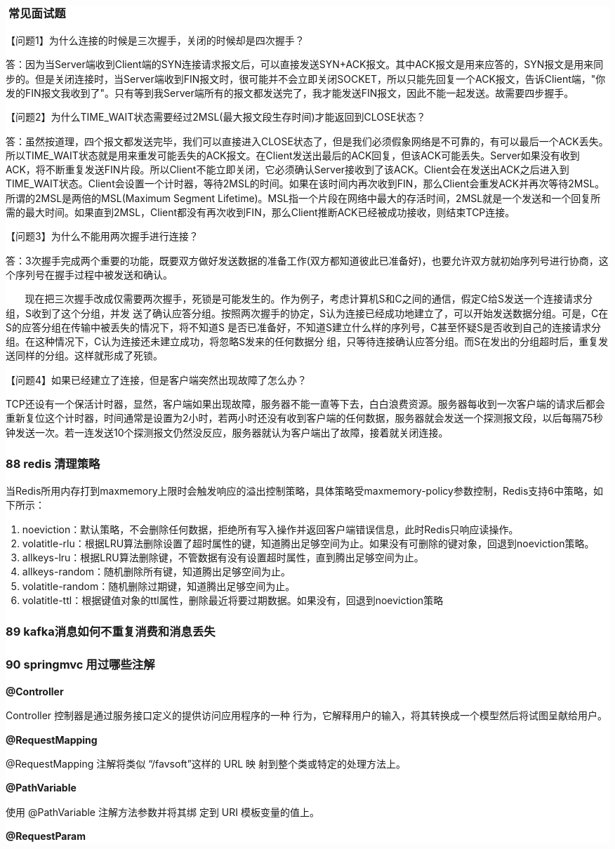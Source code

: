 ###  常见面试题

【问题1】为什么连接的时候是三次握手，关闭的时候却是四次握手？

答：因为当Server端收到Client端的SYN连接请求报文后，可以直接发送SYN+ACK报文。其中ACK报文是用来应答的，SYN报文是用来同步的。但是关闭连接时，当Server端收到FIN报文时，很可能并不会立即关闭SOCKET，所以只能先回复一个ACK报文，告诉Client端，"你发的FIN报文我收到了"。只有等到我Server端所有的报文都发送完了，我才能发送FIN报文，因此不能一起发送。故需要四步握手。

【问题2】为什么TIME\_WAIT状态需要经过2MSL(最大报文段生存时间)才能返回到CLOSE状态？

答：虽然按道理，四个报文都发送完毕，我们可以直接进入CLOSE状态了，但是我们必须假象网络是不可靠的，有可以最后一个ACK丢失。所以TIME\_WAIT状态就是用来重发可能丢失的ACK报文。在Client发送出最后的ACK回复，但该ACK可能丢失。Server如果没有收到ACK，将不断重复发送FIN片段。所以Client不能立即关闭，它必须确认Server接收到了该ACK。Client会在发送出ACK之后进入到TIME\_WAIT状态。Client会设置一个计时器，等待2MSL的时间。如果在该时间内再次收到FIN，那么Client会重发ACK并再次等待2MSL。所谓的2MSL是两倍的MSL(Maximum Segment Lifetime)。MSL指一个片段在网络中最大的存活时间，2MSL就是一个发送和一个回复所需的最大时间。如果直到2MSL，Client都没有再次收到FIN，那么Client推断ACK已经被成功接收，则结束TCP连接。

【问题3】为什么不能用两次握手进行连接？

答：3次握手完成两个重要的功能，既要双方做好发送数据的准备工作(双方都知道彼此已准备好)，也要允许双方就初始序列号进行协商，这个序列号在握手过程中被发送和确认。

       现在把三次握手改成仅需要两次握手，死锁是可能发生的。作为例子，考虑计算机S和C之间的通信，假定C给S发送一个连接请求分组，S收到了这个分组，并发 送了确认应答分组。按照两次握手的协定，S认为连接已经成功地建立了，可以开始发送数据分组。可是，C在S的应答分组在传输中被丢失的情况下，将不知道S 是否已准备好，不知道S建立什么样的序列号，C甚至怀疑S是否收到自己的连接请求分组。在这种情况下，C认为连接还未建立成功，将忽略S发来的任何数据分 组，只等待连接确认应答分组。而S在发出的分组超时后，重复发送同样的分组。这样就形成了死锁。

【问题4】如果已经建立了连接，但是客户端突然出现故障了怎么办？

TCP还设有一个保活计时器，显然，客户端如果出现故障，服务器不能一直等下去，白白浪费资源。服务器每收到一次客户端的请求后都会重新复位这个计时器，时间通常是设置为2小时，若两小时还没有收到客户端的任何数据，服务器就会发送一个探测报文段，以后每隔75秒钟发送一次。若一连发送10个探测报文仍然没反应，服务器就认为客户端出了故障，接着就关闭连接。

### 88 redis 清理策略 ###

当Redis所用内存打到maxmemory上限时会触发响应的溢出控制策略，具体策略受maxmemory\-policy参数控制，Redis支持6中策略，如下所示：

1.  noeviction：默认策略，不会删除任何数据，拒绝所有写入操作并返回客户端错误信息，此时Redis只响应读操作。
2.  volatitle\-rlu：根据LRU算法删除设置了超时属性的键，知道腾出足够空间为止。如果没有可删除的键对象，回退到noeviction策略。
3.  allkeys\-lru：根据LRU算法删除键，不管数据有没有设置超时属性，直到腾出足够空间为止。
4.  allkeys\-random：随机删除所有键，知道腾出足够空间为止。
5.  volatitle\-random：随机删除过期键，知道腾出足够空间为止。
6.  volatitle\-ttl：根据键值对象的ttl属性，删除最近将要过期数据。如果没有，回退到noeviction策略

### 89 kafka消息如何不重复消费和消息丢失 ###

### 90 springmvc 用过哪些注解 ###

**@Controller**

Controller 控制器是通过服务接口定义的提供访问应用程序的一种 行为，它解释用户的输入，将其转换成一个模型然后将试图呈献给用户。

**@RequestMapping**

 @RequestMapping 注解将类似 “/favsoft”这样的 URL 映 射到整个类或特定的处理方法上。
 
**@PathVariable**

使用 @PathVariable 注解方法参数并将其绑 定到 URI 模板变量的值上。

**@RequestParam**
